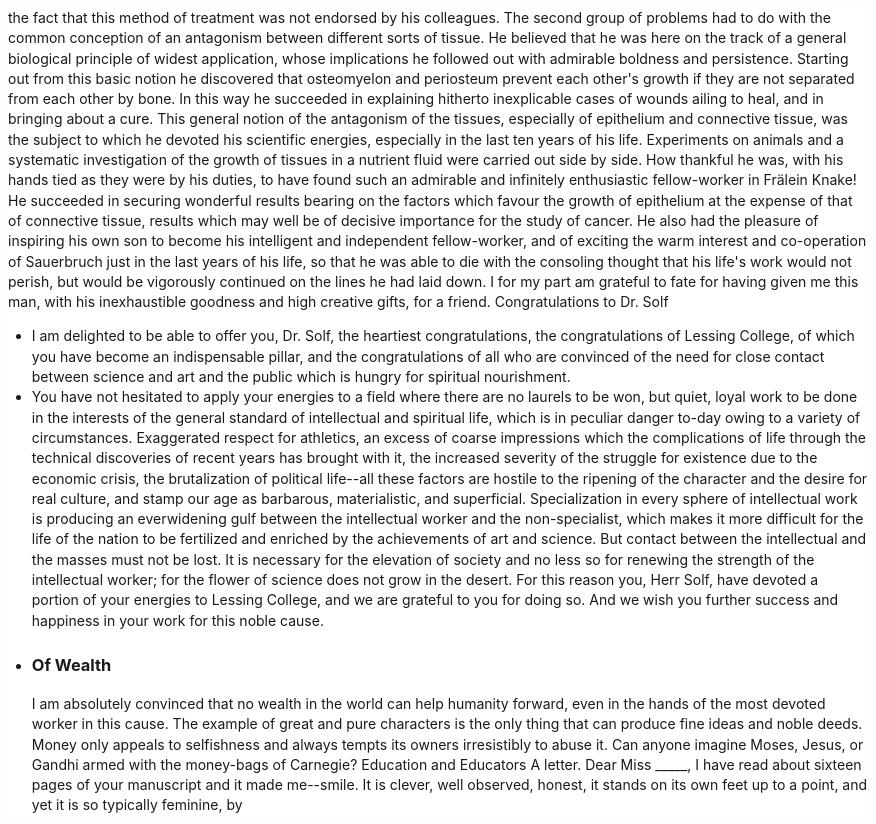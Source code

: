   the fact that this method of treatment was not endorsed by his colleagues.
  The second group of problems had to do with the common conception of an
  antagonism between different sorts of tissue. He believed that he was here on
  the track of a general biological principle of widest application, whose
  implications he followed out with admirable boldness and persistence. Starting
  out from this basic notion he discovered that osteomyelon and periosteum
  prevent each other's growth if they are not separated from each other by
  bone. In this way he succeeded in explaining hitherto inexplicable cases of
  wounds ailing to heal, and in bringing about a cure.
  This general notion of the antagonism of the tissues, especially of epithelium
  and connective tissue, was the subject to which he devoted his scientific
  energies, especially in the last ten years of his life. Experiments on animals and
  a systematic investigation of the growth of tissues in a nutrient fluid were
  carried out side by side. How thankful he was, with his hands tied as they
  were by his duties, to have found such an admirable and infinitely enthusiastic
  fellow-worker in Frälein Knake! He succeeded in securing wonderful results
  bearing on the factors which favour the growth of epithelium at the expense of
  that of connective tissue, results which may well be of decisive importance for
  the study of cancer. He also had the pleasure of inspiring his own son to
  become his intelligent and independent fellow-worker, and of exciting the
  warm interest and co-operation of Sauerbruch just in the last years of his life,
  so that he was able to die with the consoling thought that his life's work would
  not perish, but would be vigorously continued on the lines he had laid down.
  I for my part am grateful to fate for having given me this man, with his
  inexhaustible goodness and high creative gifts, for a friend.
  Congratulations to Dr. Solf
- I am delighted to be able to offer you, Dr. Solf, the heartiest congratulations,
  the congratulations of Lessing College, of which you have become an
  indispensable pillar, and the congratulations of all who are convinced of the
  need for close contact between science and art and the public which is hungry
  for spiritual nourishment.
- You have not hesitated to apply your energies to a field where there are no
  laurels to be won, but quiet, loyal work to be done in the interests of the
  general standard of intellectual and spiritual life, which is in peculiar danger
  to-day owing to a variety of circumstances. Exaggerated respect for athletics,
  an excess of coarse impressions which the complications of life through the
  technical discoveries of recent years has brought with it, the increased severity
  of the struggle for existence due to the economic crisis, the brutalization of
  political life--all these factors are hostile to the ripening of the character and
  the desire for real culture, and stamp our age as barbarous, materialistic, and
  superficial. Specialization in every sphere of intellectual work is producing an
  everwidening gulf between the intellectual worker and the non-specialist,
  which makes it more difficult for the life of the nation to be fertilized and
  enriched by the achievements of art and science.
  But contact between the intellectual and the masses must not be lost. It is
  necessary for the elevation of society and no less so for renewing the strength
  of the intellectual worker; for the flower of science does not grow in the
  desert. For this reason you, Herr Solf, have devoted a portion of your
  energies to Lessing College, and we are grateful to you for doing so. And we
  wish you further success and happiness in your work for this noble cause.
- ### Of Wealth
  I am absolutely convinced that no wealth in the world can help humanity
  forward, even in the hands of the most devoted worker in this cause. The
  example of great and pure characters is the only thing that can produce fine
  ideas and noble deeds. Money only appeals to selfishness and always tempts
  its owners irresistibly to abuse it.
  Can anyone imagine Moses, Jesus, or Gandhi armed with the money-bags of
  Carnegie?
  Education and Educators
  A letter.
  Dear Miss _____,
  I have read about sixteen pages of your manuscript and it made
  me--smile. It is clever, well observed, honest, it stands on its
  own feet up to a point, and yet it is so typically feminine, by